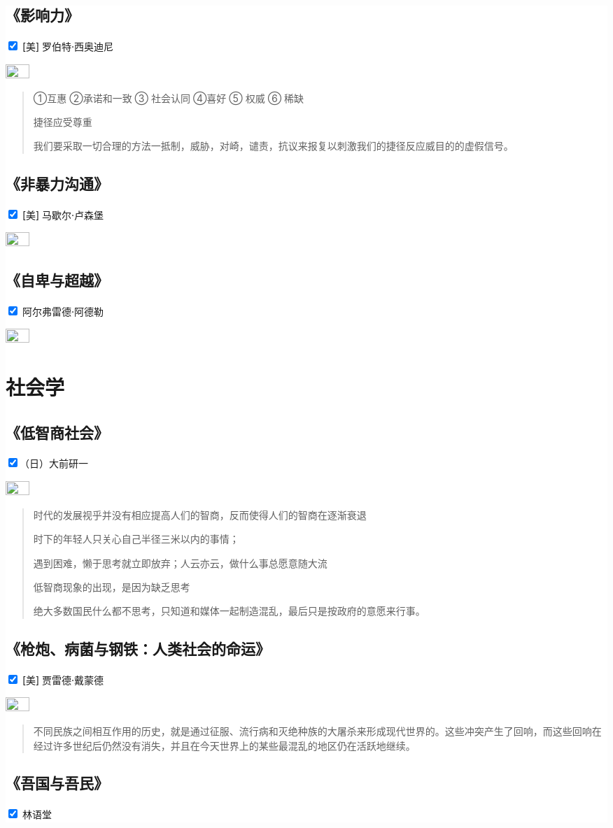 ## <a name="26">《影响力》</a>
<p> <input type="checkbox" name="category" onclick="return false" checked/> [美] 罗伯特·西奥迪尼 </p> 

<img src="index/影响力.jpg" width="20%" height="20%" />

> ①互惠 ②承诺和一致 ③ 社会认同 ④喜好 ⑤ 权威 ⑥ 稀缺
> 
> 捷径应受尊重
> 
> 我们要采取一切合理的方法一抵制，威胁，对崎，谴责，抗议来报复以刺激我们的捷径反应威目的的虚假信号。

## <a name="27">《非暴力沟通》</a>
<p> <input type="checkbox" name="category" onclick="return false" checked/> [美] 马歇尔·卢森堡 </p> 

<img src="index/非暴力沟通.jpg" width="20%" height="20%" />

## <a name="28">《自卑与超越》</a>
<p> <input type="checkbox" name="category" onclick="return false" checked/> 阿尔弗雷德·阿德勒 </p> 

<img src="index/自卑与超越.jpeg" width="20%" height="20%" />


# <a name="29">社会学</a>
## <a name="30">《低智商社会》</a>
<p> <input type="checkbox" name="category" onclick="return false" checked/>（日）大前研一 </p> 

<img src="index/低智商社会.jpg" width="20%" height="20%" />

> 时代的发展视乎并没有相应提高人们的智商，反而使得人们的智商在逐渐衰退
> 
> 时下的年轻人只关心自己半径三米以内的事情；
> 
> 遇到困难，懒于思考就立即放弃；人云亦云，做什么事总愿意随大流
> 
> 低智商现象的出现，是因为缺乏思考
> 
> 绝大多数国民什么都不思考，只知道和媒体一起制造混乱，最后只是按政府的意愿来行事。

## <a name="31">《枪炮、病菌与钢铁：人类社会的命运》</a>
<p> <input type="checkbox" name="category" onclick="return false" checked/> [美] 贾雷德·戴蒙德 </p> 

<img src="index/枪炮、病菌与钢铁.jpg" width="20%" height="20%" />

> 不同民族之间相互作用的历史，就是通过征服、流行病和灭绝种族的大屠杀来形成现代世界的。这些冲突产生了回响，而这些回响在经过许多世纪后仍然没有消失，并且在今天世界上的某些最混乱的地区仍在活跃地继续。

## <a name="32">《吾国与吾民》</a>
<p> <input type="checkbox" name="category" onclick="return false" checked/> 林语堂 </p> 
